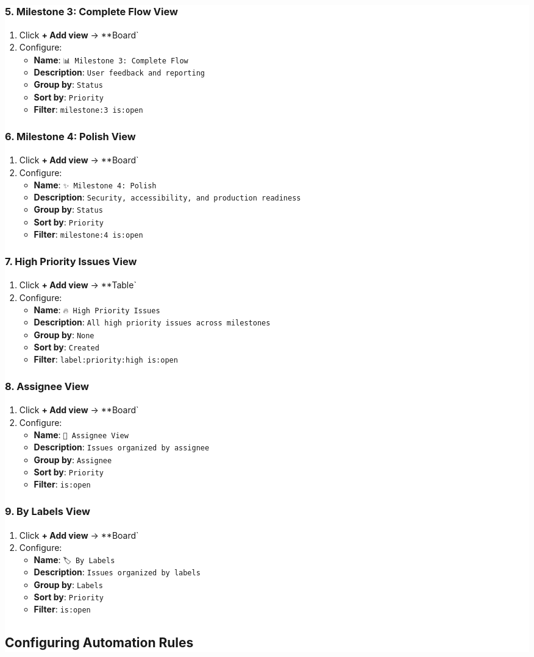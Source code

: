 ### 5. Milestone 3: Complete Flow View

1. Click **+ Add view** → \*\*Board`
2. Configure:
   - **Name**: `📊 Milestone 3: Complete Flow`
   - **Description**: `User feedback and reporting`
   - **Group by**: `Status`
   - **Sort by**: `Priority`
   - **Filter**: `milestone:3 is:open`

### 6. Milestone 4: Polish View

1. Click **+ Add view** → \*\*Board`
2. Configure:
   - **Name**: `✨ Milestone 4: Polish`
   - **Description**: `Security, accessibility, and production readiness`
   - **Group by**: `Status`
   - **Sort by**: `Priority`
   - **Filter**: `milestone:4 is:open`

### 7. High Priority Issues View

1. Click **+ Add view** → \*\*Table`
2. Configure:
   - **Name**: `🔥 High Priority Issues`
   - **Description**: `All high priority issues across milestones`
   - **Group by**: `None`
   - **Sort by**: `Created`
   - **Filter**: `label:priority:high is:open`

### 8. Assignee View

1. Click **+ Add view** → \*\*Board`
2. Configure:
   - **Name**: `👥 Assignee View`
   - **Description**: `Issues organized by assignee`
   - **Group by**: `Assignee`
   - **Sort by**: `Priority`
   - **Filter**: `is:open`

### 9. By Labels View

1. Click **+ Add view** → \*\*Board`
2. Configure:
   - **Name**: `🏷️ By Labels`
   - **Description**: `Issues organized by labels`
   - **Group by**: `Labels`
   - **Sort by**: `Priority`
   - **Filter**: `is:open`

## Configuring Automation Rules
